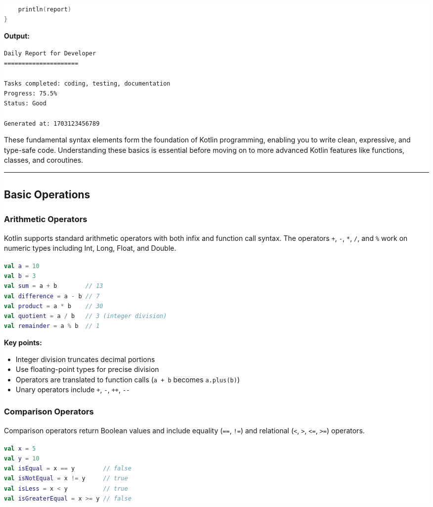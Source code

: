 ```kotlin
    println(report)
}
```

**Output:**

```
Daily Report for Developer
=====================

Tasks completed: coding, testing, documentation
Progress: 75.5%
Status: Good

Generated at: 1703123456789
```

These fundamental syntax elements form the foundation of Kotlin programming, enabling you to write clean, expressive, and type-safe code. Understanding these basics is essential before moving on to more advanced Kotlin features like functions, classes, and coroutines.

---

## Basic Operations

### Arithmetic Operators

Kotlin supports standard arithmetic operators with both infix and function call syntax. The operators `+`, `-`, `*`, `/`, and `%` work on numeric types including Int, Long, Float, and Double.

```kotlin
val a = 10
val b = 3
val sum = a + b        // 13
val difference = a - b // 7
val product = a * b    // 30
val quotient = a / b   // 3 (integer division)
val remainder = a % b  // 1
```

**Key points:**

- Integer division truncates decimal portions
- Use floating-point types for precise division
- Operators are translated to function calls (`a + b` becomes `a.plus(b)`)
- Unary operators include `+`, `-`, `++`, `--`

### Comparison Operators

Comparison operators return Boolean values and include equality (`==`, `!=`) and relational (`<`, `>`, `<=`, `>=`) operators.

```kotlin
val x = 5
val y = 10
val isEqual = x == y        // false
val isNotEqual = x != y     // true
val isLess = x < y          // true
val isGreaterEqual = x >= y // false
```
